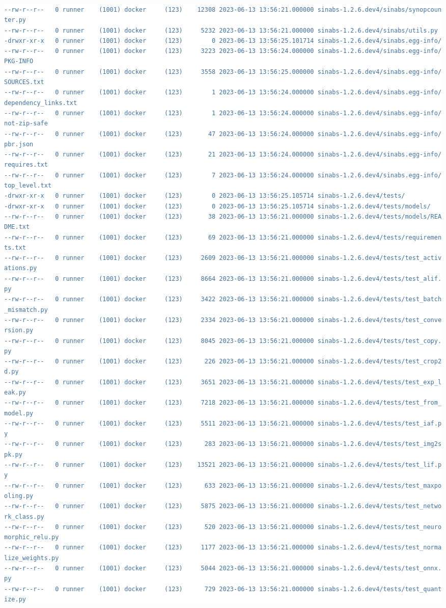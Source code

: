 ```diff
--rw-r--r--   0 runner    (1001) docker     (123)    12308 2023-06-13 13:56:21.000000 sinabs-1.2.6.dev4/sinabs/synopcounter.py
--rw-r--r--   0 runner    (1001) docker     (123)     5232 2023-06-13 13:56:21.000000 sinabs-1.2.6.dev4/sinabs/utils.py
-drwxr-xr-x   0 runner    (1001) docker     (123)        0 2023-06-13 13:56:25.101714 sinabs-1.2.6.dev4/sinabs.egg-info/
--rw-r--r--   0 runner    (1001) docker     (123)     3223 2023-06-13 13:56:24.000000 sinabs-1.2.6.dev4/sinabs.egg-info/PKG-INFO
--rw-r--r--   0 runner    (1001) docker     (123)     3558 2023-06-13 13:56:25.000000 sinabs-1.2.6.dev4/sinabs.egg-info/SOURCES.txt
--rw-r--r--   0 runner    (1001) docker     (123)        1 2023-06-13 13:56:24.000000 sinabs-1.2.6.dev4/sinabs.egg-info/dependency_links.txt
--rw-r--r--   0 runner    (1001) docker     (123)        1 2023-06-13 13:56:24.000000 sinabs-1.2.6.dev4/sinabs.egg-info/not-zip-safe
--rw-r--r--   0 runner    (1001) docker     (123)       47 2023-06-13 13:56:24.000000 sinabs-1.2.6.dev4/sinabs.egg-info/pbr.json
--rw-r--r--   0 runner    (1001) docker     (123)       21 2023-06-13 13:56:24.000000 sinabs-1.2.6.dev4/sinabs.egg-info/requires.txt
--rw-r--r--   0 runner    (1001) docker     (123)        7 2023-06-13 13:56:24.000000 sinabs-1.2.6.dev4/sinabs.egg-info/top_level.txt
-drwxr-xr-x   0 runner    (1001) docker     (123)        0 2023-06-13 13:56:25.105714 sinabs-1.2.6.dev4/tests/
-drwxr-xr-x   0 runner    (1001) docker     (123)        0 2023-06-13 13:56:25.105714 sinabs-1.2.6.dev4/tests/models/
--rw-r--r--   0 runner    (1001) docker     (123)       38 2023-06-13 13:56:21.000000 sinabs-1.2.6.dev4/tests/models/README.txt
--rw-r--r--   0 runner    (1001) docker     (123)       69 2023-06-13 13:56:21.000000 sinabs-1.2.6.dev4/tests/requirements.txt
--rw-r--r--   0 runner    (1001) docker     (123)     2609 2023-06-13 13:56:21.000000 sinabs-1.2.6.dev4/tests/test_activations.py
--rw-r--r--   0 runner    (1001) docker     (123)     8664 2023-06-13 13:56:21.000000 sinabs-1.2.6.dev4/tests/test_alif.py
--rw-r--r--   0 runner    (1001) docker     (123)     3422 2023-06-13 13:56:21.000000 sinabs-1.2.6.dev4/tests/test_batch_mismatch.py
--rw-r--r--   0 runner    (1001) docker     (123)     2334 2023-06-13 13:56:21.000000 sinabs-1.2.6.dev4/tests/test_conversion.py
--rw-r--r--   0 runner    (1001) docker     (123)     8045 2023-06-13 13:56:21.000000 sinabs-1.2.6.dev4/tests/test_copy.py
--rw-r--r--   0 runner    (1001) docker     (123)      226 2023-06-13 13:56:21.000000 sinabs-1.2.6.dev4/tests/test_crop2d.py
--rw-r--r--   0 runner    (1001) docker     (123)     3651 2023-06-13 13:56:21.000000 sinabs-1.2.6.dev4/tests/test_exp_leak.py
--rw-r--r--   0 runner    (1001) docker     (123)     7218 2023-06-13 13:56:21.000000 sinabs-1.2.6.dev4/tests/test_from_model.py
--rw-r--r--   0 runner    (1001) docker     (123)     5511 2023-06-13 13:56:21.000000 sinabs-1.2.6.dev4/tests/test_iaf.py
--rw-r--r--   0 runner    (1001) docker     (123)      283 2023-06-13 13:56:21.000000 sinabs-1.2.6.dev4/tests/test_img2spk.py
--rw-r--r--   0 runner    (1001) docker     (123)    13521 2023-06-13 13:56:21.000000 sinabs-1.2.6.dev4/tests/test_lif.py
--rw-r--r--   0 runner    (1001) docker     (123)      633 2023-06-13 13:56:21.000000 sinabs-1.2.6.dev4/tests/test_maxpooling.py
--rw-r--r--   0 runner    (1001) docker     (123)     5875 2023-06-13 13:56:21.000000 sinabs-1.2.6.dev4/tests/test_network_class.py
--rw-r--r--   0 runner    (1001) docker     (123)      520 2023-06-13 13:56:21.000000 sinabs-1.2.6.dev4/tests/test_neuromorphic_relu.py
--rw-r--r--   0 runner    (1001) docker     (123)     1177 2023-06-13 13:56:21.000000 sinabs-1.2.6.dev4/tests/test_normalize_weights.py
--rw-r--r--   0 runner    (1001) docker     (123)     5044 2023-06-13 13:56:21.000000 sinabs-1.2.6.dev4/tests/test_onnx.py
--rw-r--r--   0 runner    (1001) docker     (123)      729 2023-06-13 13:56:21.000000 sinabs-1.2.6.dev4/tests/test_quantize.py
```